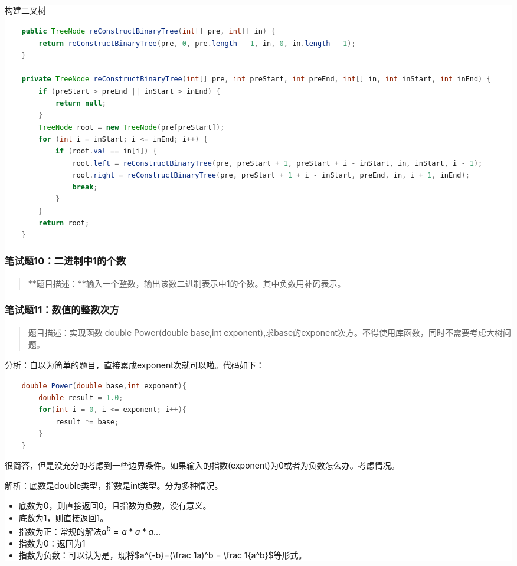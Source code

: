 构建二叉树

```java
    public TreeNode reConstructBinaryTree(int[] pre, int[] in) {
        return reConstructBinaryTree(pre, 0, pre.length - 1, in, 0, in.length - 1);
    }

    private TreeNode reConstructBinaryTree(int[] pre, int preStart, int preEnd, int[] in, int inStart, int inEnd) {
        if (preStart > preEnd || inStart > inEnd) {
            return null;
        }
        TreeNode root = new TreeNode(pre[preStart]);
        for (int i = inStart; i <= inEnd; i++) {
            if (root.val == in[i]) {
                root.left = reConstructBinaryTree(pre, preStart + 1, preStart + i - inStart, in, inStart, i - 1);
                root.right = reConstructBinaryTree(pre, preStart + 1 + i - inStart, preEnd, in, i + 1, inEnd);
                break;
            }
        }
        return root;
    }
```







### 笔试题10：二进制中1的个数 

> **题目描述：**输入一个整数，输出该数二进制表示中1的个数。其中负数用补码表示。 

### 笔试题11：数值的整数次方

>  题目描述：实现函数 double Power(double base,int exponent),求base的exponent次方。不得使用库函数，同时不需要考虑大树问题。

分析：自以为简单的题目，直接累成exponent次就可以啦。代码如下：

```java
    double Power(double base,int exponent){
        double result = 1.0;
        for(int i = 0, i <= exponent; i++){
            result *= base;
        }
    }
```

很简答，但是没充分的考虑到一些边界条件。如果输入的指数(exponent)为0或者为负数怎么办。考虑情况。

解析：底数是double类型，指数是int类型。分为多种情况。

- 底数为0，则直接返回0，且指数为负数，没有意义。
- 底数为1，则直接返回1。
- 指数为正：常规的解法$a^b=a*a*a...$
- 指数为0：返回为1
- 指数为负数：可以认为是，现将$a^{-b}=(\frac 1a)^b = \frac 1{a^b}$等形式。
